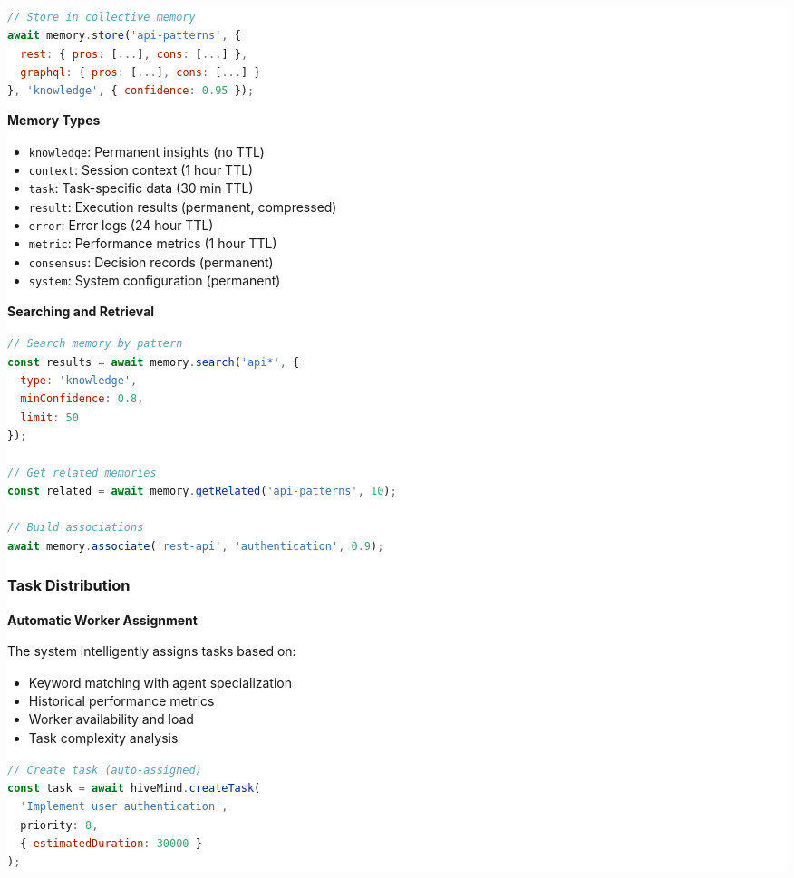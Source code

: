 ```javascript
// Store in collective memory
await memory.store('api-patterns', {
  rest: { pros: [...], cons: [...] },
  graphql: { pros: [...], cons: [...] }
}, 'knowledge', { confidence: 0.95 });
```

**Memory Types**

- `knowledge`: Permanent insights (no TTL)
- `context`: Session context (1 hour TTL)
- `task`: Task-specific data (30 min TTL)
- `result`: Execution results (permanent, compressed)
- `error`: Error logs (24 hour TTL)
- `metric`: Performance metrics (1 hour TTL)
- `consensus`: Decision records (permanent)
- `system`: System configuration (permanent)

**Searching and Retrieval**

```javascript
// Search memory by pattern
const results = await memory.search('api*', {
  type: 'knowledge',
  minConfidence: 0.8,
  limit: 50
});

// Get related memories
const related = await memory.getRelated('api-patterns', 10);

// Build associations
await memory.associate('rest-api', 'authentication', 0.9);
```

### Task Distribution

**Automatic Worker Assignment**

The system intelligently assigns tasks based on:

- Keyword matching with agent specialization
- Historical performance metrics
- Worker availability and load
- Task complexity analysis

```javascript
// Create task (auto-assigned)
const task = await hiveMind.createTask(
  'Implement user authentication',
  priority: 8,
  { estimatedDuration: 30000 }
);
```
